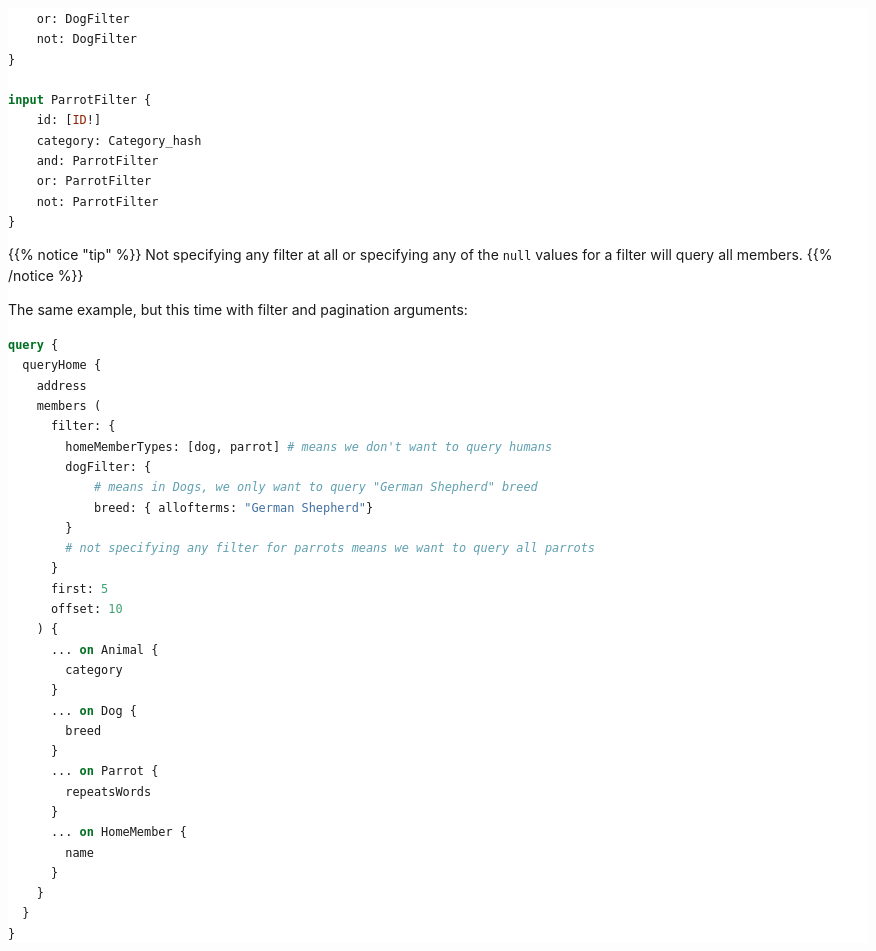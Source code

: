 ```graphql
	or: DogFilter
	not: DogFilter
}

input ParrotFilter {
	id: [ID!]
	category: Category_hash
	and: ParrotFilter
	or: ParrotFilter
	not: ParrotFilter
}
```

{{% notice "tip" %}}
Not specifying any filter at all or specifying any of the `null` values for a filter will query all members.
{{% /notice %}}



The same example, but this time with filter and pagination arguments:

```graphql
query {
  queryHome {
    address
    members (
      filter: {
		homeMemberTypes: [dog, parrot] # means we don't want to query humans
		dogFilter: {
			# means in Dogs, we only want to query "German Shepherd" breed
			breed: { allofterms: "German Shepherd"}
		}
		# not specifying any filter for parrots means we want to query all parrots
      }
      first: 5
      offset: 10
    ) {
      ... on Animal {
        category
      }
      ... on Dog {
        breed
      }
      ... on Parrot {
        repeatsWords
      }
      ... on HomeMember {
        name
      }
    }
  }
}
```
